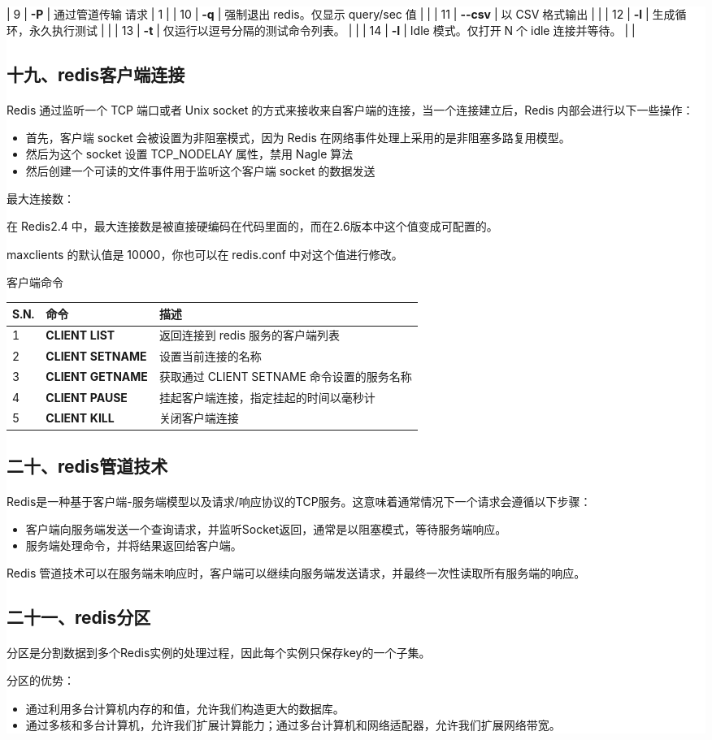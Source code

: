 | 9    | **-P**    | 通过管道传输 <numreq> 请求                 | 1         |
| 10   | **-q**    | 强制退出 redis。仅显示 query/sec 值        |           |
| 11   | **--csv** | 以 CSV 格式输出                            |           |
| 12   | **-l**    | 生成循环，永久执行测试                     |           |
| 13   | **-t**    | 仅运行以逗号分隔的测试命令列表。           |           |
| 14   | **-I**    | Idle 模式。仅打开 N 个 idle 连接并等待。   |           |

## 十九、redis客户端连接

Redis 通过监听一个 TCP 端口或者 Unix socket 的方式来接收来自客户端的连接，当一个连接建立后，Redis 内部会进行以下一些操作：

- 首先，客户端 socket 会被设置为非阻塞模式，因为 Redis 在网络事件处理上采用的是非阻塞多路复用模型。
- 然后为这个 socket 设置 TCP_NODELAY 属性，禁用 Nagle 算法
- 然后创建一个可读的文件事件用于监听这个客户端 socket 的数据发送

最大连接数：

在 Redis2.4 中，最大连接数是被直接硬编码在代码里面的，而在2.6版本中这个值变成可配置的。

maxclients 的默认值是 10000，你也可以在 redis.conf 中对这个值进行修改。

客户端命令

| S.N. | 命令               | 描述                                       |
| :--- | :----------------- | :----------------------------------------- |
| 1    | **CLIENT LIST**    | 返回连接到 redis 服务的客户端列表          |
| 2    | **CLIENT SETNAME** | 设置当前连接的名称                         |
| 3    | **CLIENT GETNAME** | 获取通过 CLIENT SETNAME 命令设置的服务名称 |
| 4    | **CLIENT PAUSE**   | 挂起客户端连接，指定挂起的时间以毫秒计     |
| 5    | **CLIENT KILL**    | 关闭客户端连接                             |

## 二十、redis管道技术

Redis是一种基于客户端-服务端模型以及请求/响应协议的TCP服务。这意味着通常情况下一个请求会遵循以下步骤：

- 客户端向服务端发送一个查询请求，并监听Socket返回，通常是以阻塞模式，等待服务端响应。
- 服务端处理命令，并将结果返回给客户端。

Redis 管道技术可以在服务端未响应时，客户端可以继续向服务端发送请求，并最终一次性读取所有服务端的响应。

## 二十一、redis分区

分区是分割数据到多个Redis实例的处理过程，因此每个实例只保存key的一个子集。

分区的优势：

- 通过利用多台计算机内存的和值，允许我们构造更大的数据库。
- 通过多核和多台计算机，允许我们扩展计算能力；通过多台计算机和网络适配器，允许我们扩展网络带宽。
